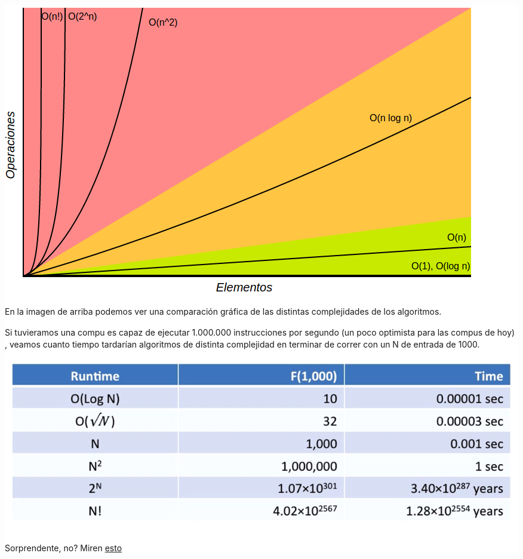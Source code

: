 ![Big-o](./img/bigo.png)

En la imagen de arriba podemos ver una comparación gráfica de las distintas complejidades de los algoritmos.


Si tuvieramos una compu es capaz de ejecutar 1.000.000 instrucciones por segundo (un poco optimista para las compus de hoy) , veamos cuanto tiempo tardarían algoritmos de distinta complejidad  en terminar de correr con un N de entrada de 1000.

![tablaTiempo](./img/tablatiempo.png)

Sorprendente, no? Miren [esto](https://es.wikipedia.org/wiki/Torres_de_Han%C3%B3i#Historia)

